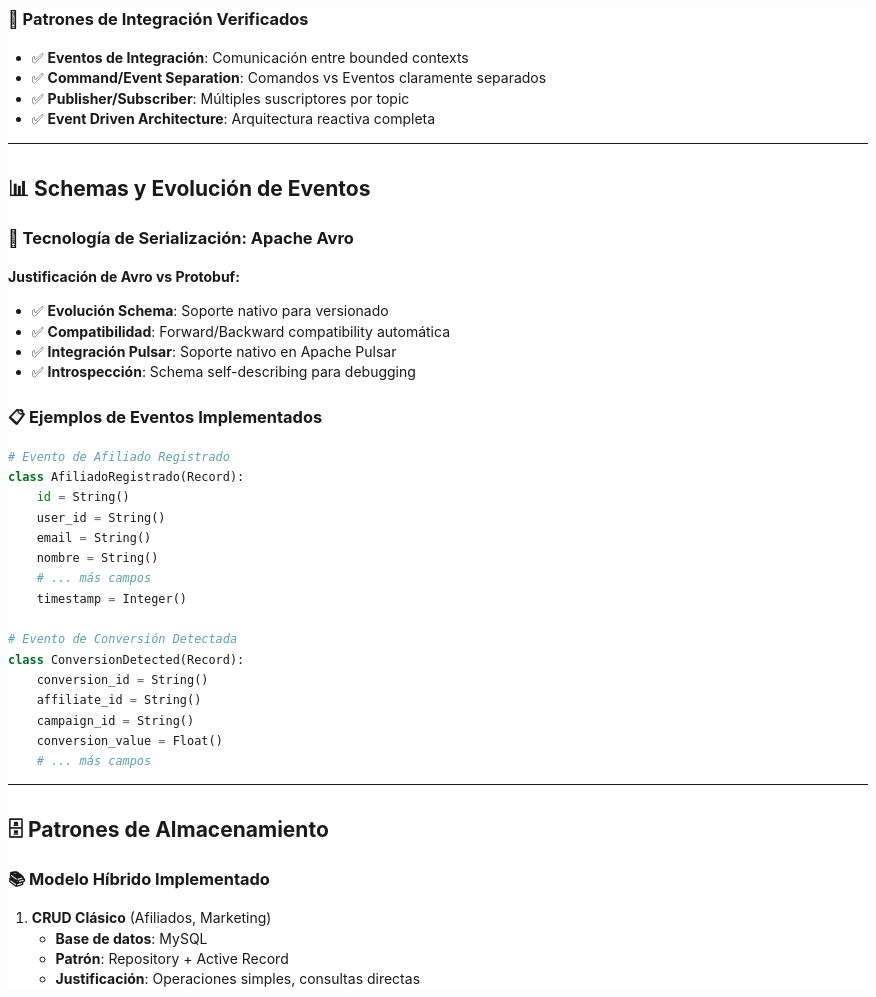 ### 🔗 Patrones de Integración Verificados

- ✅ **Eventos de Integración**: Comunicación entre bounded contexts
- ✅ **Command/Event Separation**: Comandos vs Eventos claramente separados
- ✅ **Publisher/Subscriber**: Múltiples suscriptores por topic
- ✅ **Event Driven Architecture**: Arquitectura reactiva completa

---

## 📊 Schemas y Evolución de Eventos

### 🎨 Tecnología de Serialización: **Apache Avro**

**Justificación de Avro vs Protobuf:**
- ✅ **Evolución Schema**: Soporte nativo para versionado
- ✅ **Compatibilidad**: Forward/Backward compatibility automática  
- ✅ **Integración Pulsar**: Soporte nativo en Apache Pulsar
- ✅ **Introspección**: Schema self-describing para debugging

### 📋 Ejemplos de Eventos Implementados

```python
# Evento de Afiliado Registrado
class AfiliadoRegistrado(Record):
    id = String()
    user_id = String() 
    email = String()
    nombre = String()
    # ... más campos
    timestamp = Integer()

# Evento de Conversión Detectada  
class ConversionDetected(Record):
    conversion_id = String()
    affiliate_id = String()
    campaign_id = String()
    conversion_value = Float()
    # ... más campos
```

---

## 🗄️ Patrones de Almacenamiento

### 📚 Modelo Híbrido Implementado

1. **CRUD Clásico** (Afiliados, Marketing)
   - **Base de datos**: MySQL
   - **Patrón**: Repository + Active Record
   - **Justificación**: Operaciones simples, consultas directas
